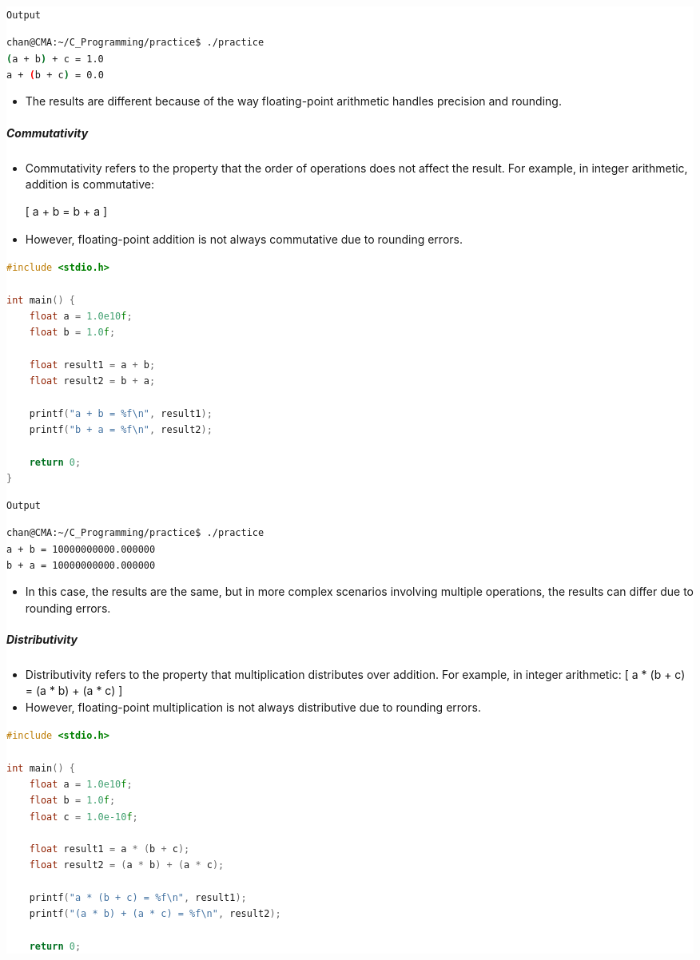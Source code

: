 `Output`

```sh
chan@CMA:~/C_Programming/practice$ ./practice
(a + b) + c = 1.0
a + (b + c) = 0.0
```

- The results are different because of the way floating-point arithmetic handles precision and rounding.



##### Commutativity

- Commutativity refers to the property that the order of operations does not affect the result. For example, in integer arithmetic, addition is commutative: 

  [ a + b = b + a ]

- However, floating-point addition is not always commutative due to rounding errors.

```C
#include <stdio.h>

int main() {
    float a = 1.0e10f;
    float b = 1.0f;

    float result1 = a + b;
    float result2 = b + a;

    printf("a + b = %f\n", result1);
    printf("b + a = %f\n", result2);

    return 0;
}
```

`Output`

```sh
chan@CMA:~/C_Programming/practice$ ./practice
a + b = 10000000000.000000
b + a = 10000000000.000000
```

- In this case, the results are the same, but in more complex scenarios involving multiple operations, the results can differ due to rounding errors.

##### Distributivity

- Distributivity refers to the property that multiplication distributes over addition. For example, in integer arithmetic: [ a * (b + c) = (a * b) + (a * c) ]
- However, floating-point multiplication is not always distributive due to rounding errors.

```C
#include <stdio.h>

int main() {
    float a = 1.0e10f;
    float b = 1.0f;
    float c = 1.0e-10f;

    float result1 = a * (b + c);
    float result2 = (a * b) + (a * c);

    printf("a * (b + c) = %f\n", result1);
    printf("(a * b) + (a * c) = %f\n", result2);

    return 0;
```